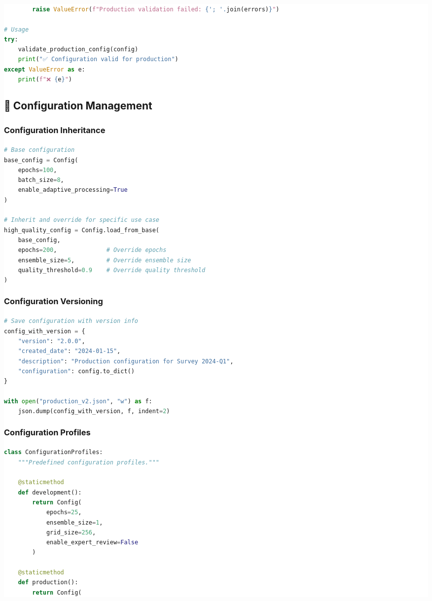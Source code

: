 ```python
        raise ValueError(f"Production validation failed: {'; '.join(errors)}")

# Usage
try:
    validate_production_config(config)
    print("✅ Configuration valid for production")
except ValueError as e:
    print(f"❌ {e}")
```

## 🔄 Configuration Management

### Configuration Inheritance

```python
# Base configuration
base_config = Config(
    epochs=100,
    batch_size=8,
    enable_adaptive_processing=True
)

# Inherit and override for specific use case
high_quality_config = Config.load_from_base(
    base_config,
    epochs=200,              # Override epochs
    ensemble_size=5,         # Override ensemble size
    quality_threshold=0.9    # Override quality threshold
)
```

### Configuration Versioning

```python
# Save configuration with version info
config_with_version = {
    "version": "2.0.0",
    "created_date": "2024-01-15",
    "description": "Production configuration for Survey 2024-Q1",
    "configuration": config.to_dict()
}

with open("production_v2.json", "w") as f:
    json.dump(config_with_version, f, indent=2)
```

### Configuration Profiles

```python
class ConfigurationProfiles:
    """Predefined configuration profiles."""
    
    @staticmethod
    def development():
        return Config(
            epochs=25,
            ensemble_size=1,
            grid_size=256,
            enable_expert_review=False
        )
    
    @staticmethod
    def production():
        return Config(
```